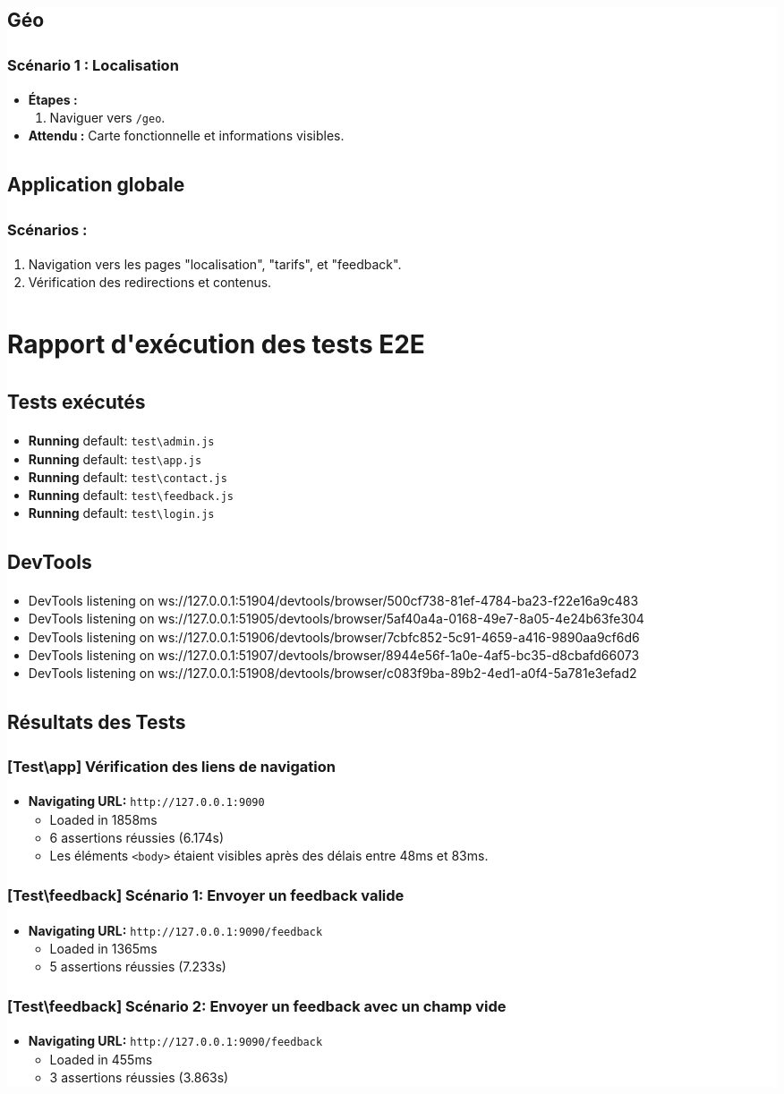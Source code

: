 
## Géo
### Scénario 1 : Localisation
- **Étapes :**
  1. Naviguer vers `/geo`.
- **Attendu :** Carte fonctionnelle et informations visibles.

## Application globale
### Scénarios :
1. Navigation vers les pages "localisation", "tarifs", et "feedback".
2. Vérification des redirections et contenus.



# Rapport d'exécution des tests E2E

## Tests exécutés
- **Running** default: `test\admin.js`
- **Running** default: `test\app.js`
- **Running** default: `test\contact.js`
- **Running** default: `test\feedback.js`
- **Running** default: `test\login.js`

## DevTools
- DevTools listening on ws://127.0.0.1:51904/devtools/browser/500cf738-81ef-4784-ba23-f22e16a9c483
- DevTools listening on ws://127.0.0.1:51905/devtools/browser/5af40a4a-0168-49e7-8a05-4e24b63fe304
- DevTools listening on ws://127.0.0.1:51906/devtools/browser/7cbfc852-5c91-4659-a416-9890aa9cf6d6
- DevTools listening on ws://127.0.0.1:51907/devtools/browser/8944e56f-1a0e-4af5-bc35-d8cbafd66073
- DevTools listening on ws://127.0.0.1:51908/devtools/browser/c083f9ba-89b2-4ed1-a0f4-5a781e3efad2

## Résultats des Tests

### [Test\app] Vérification des liens de navigation
- **Navigating URL:** `http://127.0.0.1:9090`
  - Loaded in 1858ms
  - 6 assertions réussies (6.174s)
  - Les éléments `<body>` étaient visibles après des délais entre 48ms et 83ms.

### [Test\feedback] Scénario 1: Envoyer un feedback valide
- **Navigating URL:** `http://127.0.0.1:9090/feedback`
  - Loaded in 1365ms
  - 5 assertions réussies (7.233s)

### [Test\feedback] Scénario 2: Envoyer un feedback avec un champ vide
- **Navigating URL:** `http://127.0.0.1:9090/feedback`
  - Loaded in 455ms
  - 3 assertions réussies (3.863s)

